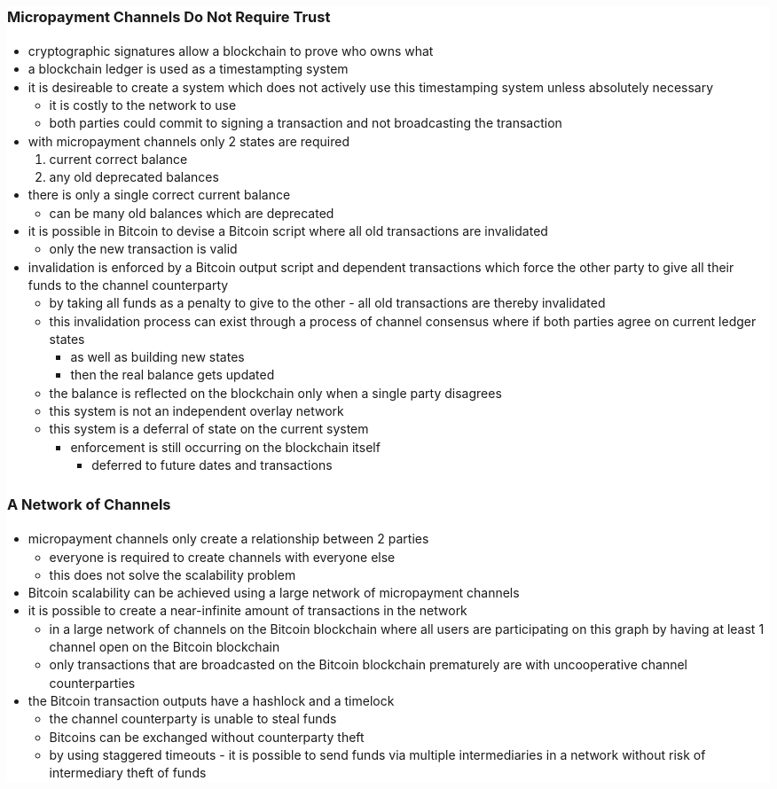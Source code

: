 ### Micropayment Channels Do Not Require Trust

- cryptographic signatures allow a blockchain to prove who owns what
- a blockchain ledger is used as a timestampting system
- it is desireable to create a system which does not actively use this
  timestamping system unless absolutely necessary
  - it is costly to the network to use
  - both parties could commit to signing a transaction and not broadcasting the
    transaction
- with micropayment channels only 2 states are required
  1. current correct balance
  2. any old deprecated balances
- there is only a single correct current balance
  - can be many old balances which are deprecated
- it is possible in Bitcoin to devise a Bitcoin script where all old
  transactions are invalidated
  - only the new transaction is valid
- invalidation is enforced by a Bitcoin output script and dependent transactions
  which force the other party to give all their funds to the channel
  counterparty
  - by taking all funds as a penalty to give to the other - all old transactions
    are thereby invalidated
  - this invalidation process can exist through a process of channel consensus
    where if both parties agree on current ledger states
    - as well as building new states
    - then the real balance gets updated
  - the balance is reflected on the blockchain only when a single party
    disagrees
  - this system is not an independent overlay network
  - this system is a deferral of state on the current system
    - enforcement is still occurring on the blockchain itself
      - deferred to future dates and transactions

### A Network of Channels

- micropayment channels only create a relationship between 2 parties
  - everyone is required to create channels with everyone else
  - this does not solve the scalability problem
- Bitcoin scalability can be achieved using a large network of micropayment
  channels
- it is possible to create a near-infinite amount of transactions in the network
  - in a large network of channels on the Bitcoin blockchain where all users are
    participating on this graph by having at least 1 channel open on the
    Bitcoin blockchain
  - only transactions that are broadcasted on the Bitcoin blockchain prematurely
    are with uncooperative channel counterparties
- the Bitcoin transaction outputs have a hashlock and a timelock
  - the channel counterparty is unable to steal funds
  - Bitcoins can be exchanged without counterparty theft
  - by using staggered timeouts - it is possible to send funds via multiple
    intermediaries in a network without risk of intermediary theft of funds
